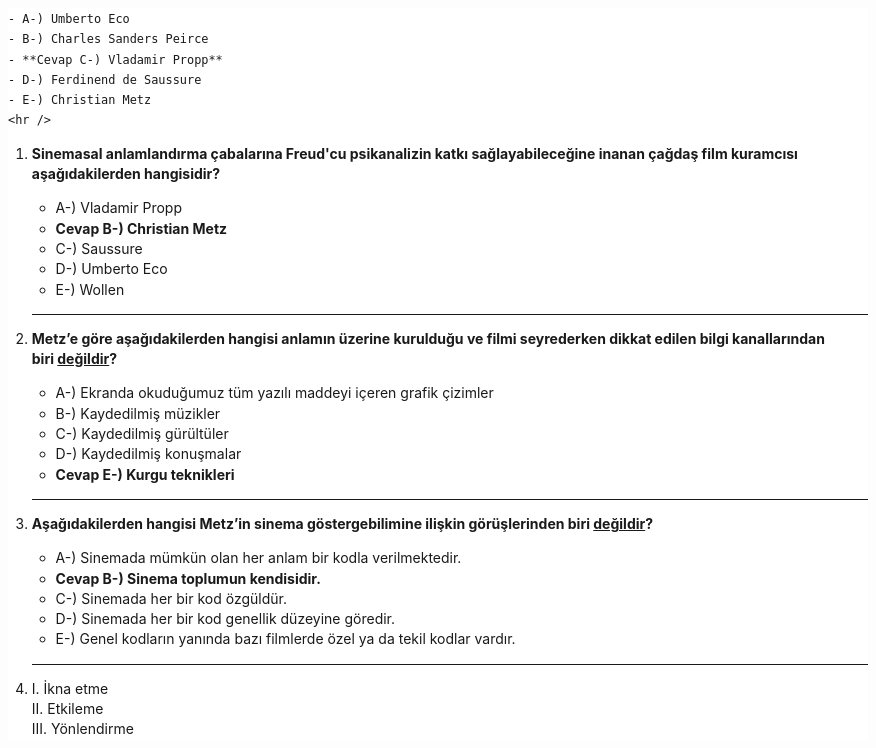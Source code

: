     - A-) Umberto Eco
    - B-) Charles Sanders Peirce
    - **Cevap C-) Vladamir Propp**
    - D-) Ferdinend de Saussure
    - E-) Christian Metz
    <hr />
1. <strong>Sinemasal anlamlandırma &ccedil;abalarına Freud&#39;cu psikanalizin katkı sağlayabileceğine inanan &ccedil;ağdaş film kuramcısı aşağıdakilerden hangisidir?</strong><br />

    - A-) Vladamir Propp
    - **Cevap B-) Christian Metz**
    - C-) Saussure
    - D-) Umberto Eco
    - E-) Wollen
    <hr />
1. <strong>Metz&rsquo;e g&ouml;re aşağıdakilerden hangisi anlamın &uuml;zerine kurulduğu ve filmi seyrederken dikkat edilen bilgi kanallarından biri&nbsp;<u>değildir</u>?</strong><br />

    - A-) Ekranda okuduğumuz t&uuml;m yazılı maddeyi i&ccedil;eren grafik &ccedil;izimler
    - B-) Kaydedilmiş m&uuml;zikler
    - C-) Kaydedilmiş g&uuml;r&uuml;lt&uuml;ler
    - D-) Kaydedilmiş konuşmalar
    - **Cevap E-) Kurgu teknikleri**
    <hr />
1. <strong>Aşağıdakilerden hangisi Metz&rsquo;in sinema g&ouml;stergebilimine ilişkin g&ouml;r&uuml;şlerinden biri <u>değildir</u>?</strong> 
    - A-) Sinemada m&uuml;mk&uuml;n olan her anlam bir kodla verilmektedir.
    - **Cevap B-) Sinema toplumun kendisidir.**
    - C-) Sinemada her bir kod &ouml;zg&uuml;ld&uuml;r.
    - D-) Sinemada her bir kod genellik d&uuml;zeyine g&ouml;redir.
    - E-) Genel kodların yanında bazı filmlerde &ouml;zel ya da tekil kodlar vardır.
    <hr />
1. I. İkna etme<br />
II. Etkileme<br />
III. Y&ouml;nlendirme<br />
